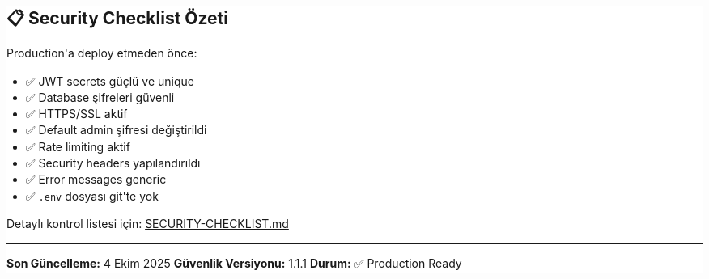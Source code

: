 ## 📋 Security Checklist Özeti

Production'a deploy etmeden önce:
- ✅ JWT secrets güçlü ve unique
- ✅ Database şifreleri güvenli
- ✅ HTTPS/SSL aktif
- ✅ Default admin şifresi değiştirildi
- ✅ Rate limiting aktif
- ✅ Security headers yapılandırıldı
- ✅ Error messages generic
- ✅ `.env` dosyası git'te yok

Detaylı kontrol listesi için: [SECURITY-CHECKLIST.md](./SECURITY-CHECKLIST.md)

---

**Son Güncelleme:** 4 Ekim 2025
**Güvenlik Versiyonu:** 1.1.1
**Durum:** ✅ Production Ready
